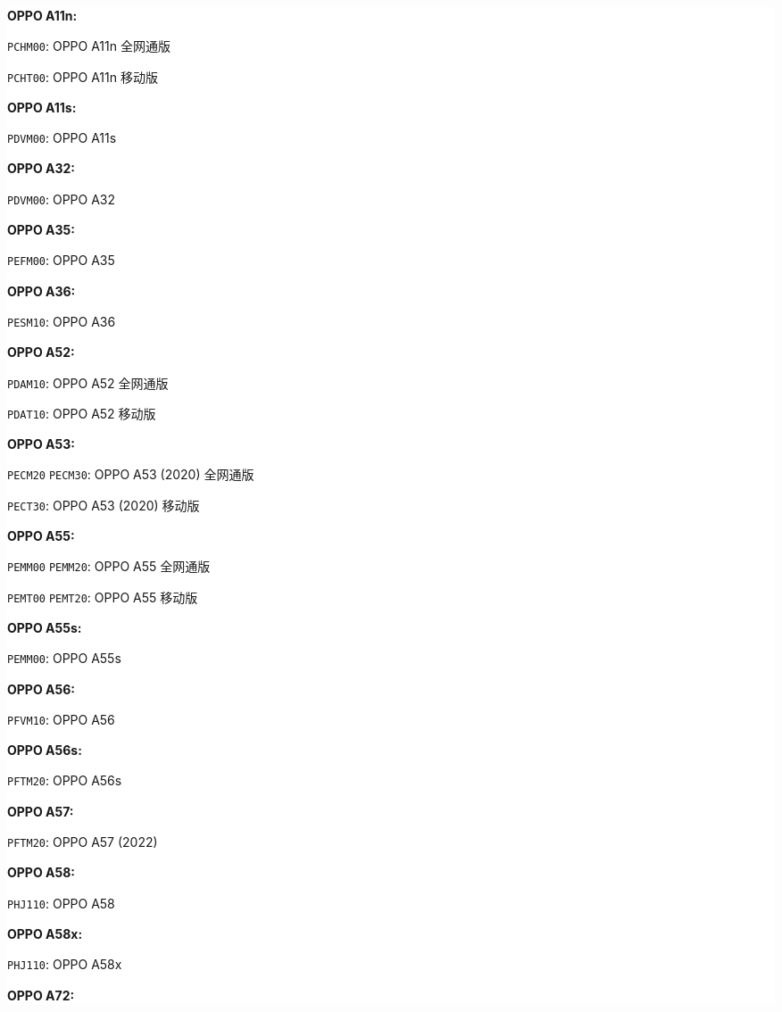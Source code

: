 **OPPO A11n:**

`PCHM00`: OPPO A11n 全网通版

`PCHT00`: OPPO A11n 移动版

**OPPO A11s:**

`PDVM00`: OPPO A11s

**OPPO A32:**

`PDVM00`: OPPO A32

**OPPO A35:**

`PEFM00`: OPPO A35

**OPPO A36:**

`PESM10`: OPPO A36

**OPPO A52:**

`PDAM10`: OPPO A52 全网通版

`PDAT10`: OPPO A52 移动版

**OPPO A53:**

`PECM20` `PECM30`: OPPO A53 (2020) 全网通版

`PECT30`: OPPO A53 (2020) 移动版

**OPPO A55:**

`PEMM00` `PEMM20`: OPPO A55 全网通版

`PEMT00` `PEMT20`: OPPO A55 移动版

**OPPO A55s:**

`PEMM00`: OPPO A55s

**OPPO A56:**

`PFVM10`: OPPO A56

**OPPO A56s:**

`PFTM20`: OPPO A56s

**OPPO A57:**

`PFTM20`: OPPO A57 (2022)

**OPPO A58:**

`PHJ110`: OPPO A58

**OPPO A58x:**

`PHJ110`: OPPO A58x

**OPPO A72:**

